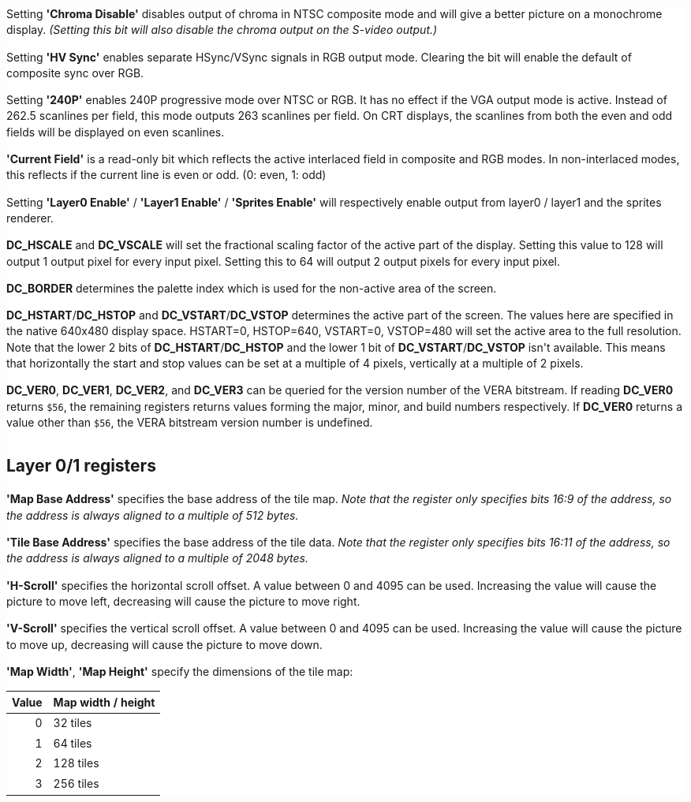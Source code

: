 Setting **'Chroma Disable'** disables output of chroma in NTSC composite mode and will give a better picture on a monochrome display. *(Setting this bit will also disable the chroma output on the S-video output.)*

Setting **'HV Sync'** enables separate HSync/VSync signals in RGB output mode. Clearing the bit will enable the default of composite sync over RGB.

Setting **'240P'** enables 240P progressive mode over NTSC or RGB. It has no effect if the VGA output mode is active. Instead of 262.5 scanlines per field, this mode outputs 263 scanlines per field.  On CRT displays, the scanlines from both the even and odd fields will be displayed on even scanlines.

**'Current Field'** is a read-only bit which reflects the active interlaced field in composite and RGB modes. In non-interlaced modes, this reflects if the current line is even or odd. (0: even, 1: odd)

Setting **'Layer0 Enable'** / **'Layer1 Enable'** / **'Sprites Enable'** will respectively enable output from layer0 / layer1 and the sprites renderer.

**DC_HSCALE** and **DC_VSCALE** will set the fractional scaling factor of the active part of the display. Setting this value to 128 will output 1 output pixel for every input pixel. Setting this to 64 will output 2 output pixels for every input pixel.

**DC_BORDER** determines the palette index which is used for the non-active area of the screen.

**DC_HSTART**/**DC_HSTOP** and **DC_VSTART**/**DC_VSTOP** determines the active part of the screen. The values here are specified in the native 640x480 display space. HSTART=0, HSTOP=640, VSTART=0, VSTOP=480 will set the active area to the full resolution. Note that the lower 2 bits of **DC_HSTART**/**DC_HSTOP** and the lower 1 bit of **DC_VSTART**/**DC_VSTOP** isn't available. This means that horizontally the start and stop values can be set at a multiple of 4 pixels, vertically at a multiple of 2 pixels.

**DC_VER0**, **DC_VER1**, **DC_VER2**, and **DC_VER3** can be queried for the version number of the VERA bitstream.  If reading **DC_VER0** returns `$56`, the remaining registers returns values forming the major, minor, and build numbers respectively.  If **DC_VER0** returns a value other than `$56`, the VERA bitstream version number is undefined.

## Layer 0/1 registers

**'Map Base Address'** specifies the base address of the tile map. *Note that the register only specifies bits 16:9 of the address, so the address is always aligned to a multiple of 512 bytes.*

**'Tile Base Address'** specifies the base address of the tile data. *Note that the register only specifies bits 16:11 of the address, so the address is always aligned to a multiple of 2048 bytes.*

**'H-Scroll'** specifies the horizontal scroll offset. A value between 0 and 4095 can be used. Increasing the value will cause the picture to move left, decreasing will cause the picture to move right.

**'V-Scroll'** specifies the vertical scroll offset. A value between 0 and 4095 can be used. Increasing the value will cause the picture to move up, decreasing will cause the picture to move down.

**'Map Width'**, **'Map Height'** specify the dimensions of the tile map:

| Value | Map width / height |
| ----: | ------------------ |
| 0     | 32 tiles           |
| 1     | 64 tiles           |
| 2     | 128 tiles          |
| 3     | 256 tiles          |
